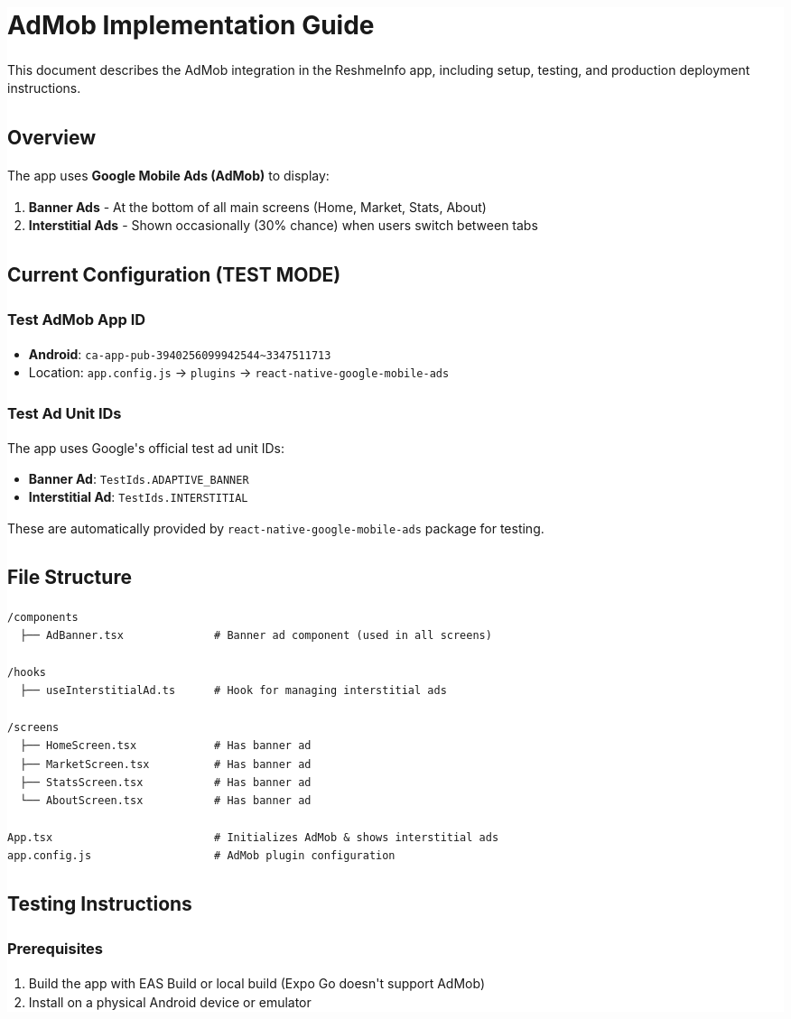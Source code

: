 # AdMob Implementation Guide

This document describes the AdMob integration in the ReshmeInfo app, including setup, testing, and production deployment instructions.

## Overview

The app uses **Google Mobile Ads (AdMob)** to display:
1. **Banner Ads** - At the bottom of all main screens (Home, Market, Stats, About)
2. **Interstitial Ads** - Shown occasionally (30% chance) when users switch between tabs

## Current Configuration (TEST MODE)

### Test AdMob App ID
- **Android**: `ca-app-pub-3940256099942544~3347511713`
- Location: `app.config.js` → `plugins` → `react-native-google-mobile-ads`

### Test Ad Unit IDs
The app uses Google's official test ad unit IDs:
- **Banner Ad**: `TestIds.ADAPTIVE_BANNER`
- **Interstitial Ad**: `TestIds.INTERSTITIAL`

These are automatically provided by `react-native-google-mobile-ads` package for testing.

## File Structure

```
/components
  ├── AdBanner.tsx              # Banner ad component (used in all screens)

/hooks
  ├── useInterstitialAd.ts      # Hook for managing interstitial ads

/screens
  ├── HomeScreen.tsx            # Has banner ad
  ├── MarketScreen.tsx          # Has banner ad
  ├── StatsScreen.tsx           # Has banner ad
  └── AboutScreen.tsx           # Has banner ad

App.tsx                         # Initializes AdMob & shows interstitial ads
app.config.js                   # AdMob plugin configuration
```

## Testing Instructions

### Prerequisites
1. Build the app with EAS Build or local build (Expo Go doesn't support AdMob)
2. Install on a physical Android device or emulator
